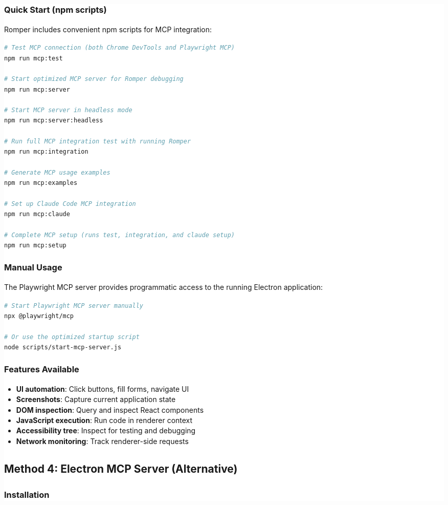 ### Quick Start (npm scripts)

Romper includes convenient npm scripts for MCP integration:

```bash
# Test MCP connection (both Chrome DevTools and Playwright MCP)
npm run mcp:test

# Start optimized MCP server for Romper debugging
npm run mcp:server

# Start MCP server in headless mode
npm run mcp:server:headless

# Run full MCP integration test with running Romper
npm run mcp:integration

# Generate MCP usage examples
npm run mcp:examples

# Set up Claude Code MCP integration
npm run mcp:claude

# Complete MCP setup (runs test, integration, and claude setup)
npm run mcp:setup
```

### Manual Usage

The Playwright MCP server provides programmatic access to the running Electron application:

```bash
# Start Playwright MCP server manually
npx @playwright/mcp

# Or use the optimized startup script
node scripts/start-mcp-server.js
```

### Features Available

- **UI automation**: Click buttons, fill forms, navigate UI
- **Screenshots**: Capture current application state
- **DOM inspection**: Query and inspect React components
- **JavaScript execution**: Run code in renderer context
- **Accessibility tree**: Inspect for testing and debugging
- **Network monitoring**: Track renderer-side requests

## Method 4: Electron MCP Server (Alternative)

### Installation
